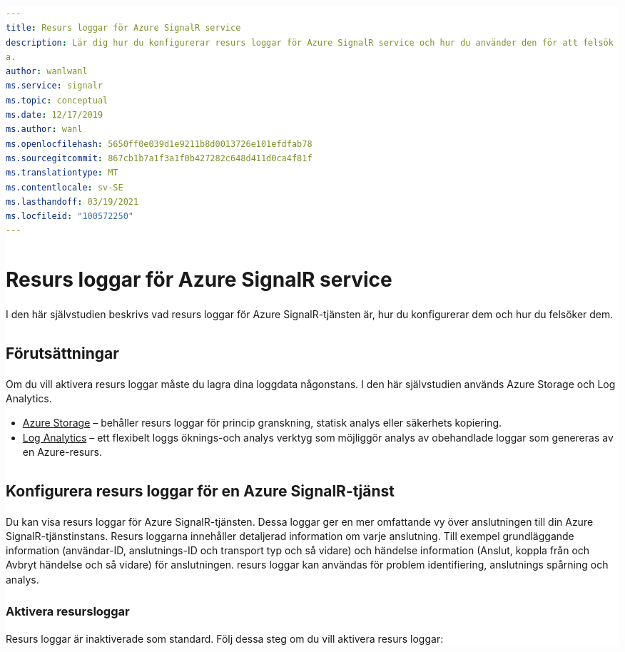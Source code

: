 ```yaml
---
title: Resurs loggar för Azure SignalR service
description: Lär dig hur du konfigurerar resurs loggar för Azure SignalR service och hur du använder den för att felsöka.
author: wanlwanl
ms.service: signalr
ms.topic: conceptual
ms.date: 12/17/2019
ms.author: wanl
ms.openlocfilehash: 5650ff0e039d1e9211b8d0013726e101efdfab78
ms.sourcegitcommit: 867cb1b7a1f3a1f0b427282c648d411d0ca4f81f
ms.translationtype: MT
ms.contentlocale: sv-SE
ms.lasthandoff: 03/19/2021
ms.locfileid: "100572250"
---
```

# <a name="resource-logs-for-azure-signalr-service"></a>Resurs loggar för Azure SignalR service

I den här självstudien beskrivs vad resurs loggar för Azure SignalR-tjänsten är, hur du konfigurerar dem och hur du felsöker dem. 

## <a name="prerequisites"></a>Förutsättningar
Om du vill aktivera resurs loggar måste du lagra dina loggdata någonstans. I den här självstudien används Azure Storage och Log Analytics.

* [Azure Storage](../azure-monitor/essentials/resource-logs.md#send-to-azure-storage) – behåller resurs loggar för princip granskning, statisk analys eller säkerhets kopiering.
* [Log Analytics](../azure-monitor/essentials/resource-logs.md#send-to-log-analytics-workspace) – ett flexibelt loggs öknings-och analys verktyg som möjliggör analys av obehandlade loggar som genereras av en Azure-resurs.

## <a name="set-up-resource-logs-for-an-azure-signalr-service"></a>Konfigurera resurs loggar för en Azure SignalR-tjänst

Du kan visa resurs loggar för Azure SignalR-tjänsten. Dessa loggar ger en mer omfattande vy över anslutningen till din Azure SignalR-tjänstinstans. Resurs loggarna innehåller detaljerad information om varje anslutning. Till exempel grundläggande information (användar-ID, anslutnings-ID och transport typ och så vidare) och händelse information (Anslut, koppla från och Avbryt händelse och så vidare) för anslutningen. resurs loggar kan användas för problem identifiering, anslutnings spårning och analys.

### <a name="enable-resource-logs"></a>Aktivera resursloggar

Resurs loggar är inaktiverade som standard. Följ dessa steg om du vill aktivera resurs loggar:
